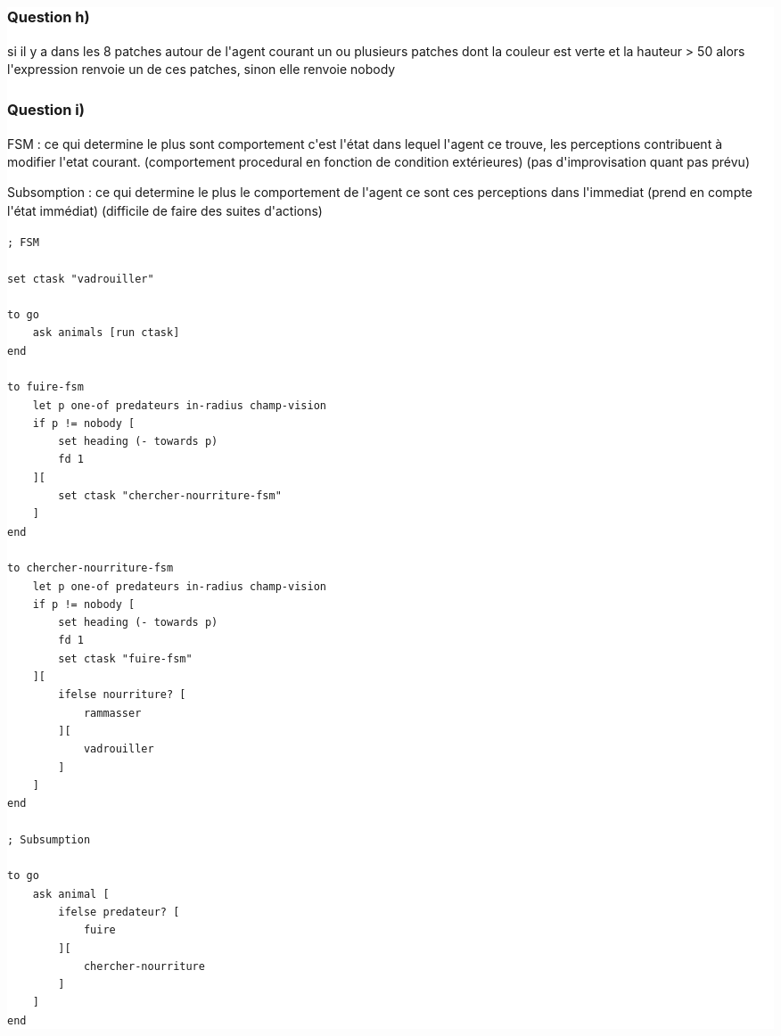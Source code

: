 ### Question h)

si il y a dans les 8 patches autour de l'agent courant un ou plusieurs patches dont la couleur est verte et la hauteur > 50 alors l'expression renvoie un de ces patches, sinon elle renvoie nobody

### Question i)

FSM : ce qui determine le plus sont comportement c'est l'état dans lequel l'agent ce trouve, les perceptions contribuent à modifier l'etat courant.
(comportement procedural en fonction de condition extérieures)
(pas d'improvisation quant pas prévu)

Subsomption : ce qui determine le plus le comportement de l'agent ce sont ces perceptions dans l'immediat
(prend en compte l'état immédiat)
(difficile de faire des suites d'actions)

```netlogo
; FSM

set ctask "vadrouiller"

to go
	ask animals [run ctask]
end

to fuire-fsm
	let p one-of predateurs in-radius champ-vision
	if p != nobody [
		set heading (- towards p)
		fd 1
	][
		set ctask "chercher-nourriture-fsm"
	]
end

to chercher-nourriture-fsm
	let p one-of predateurs in-radius champ-vision
	if p != nobody [
		set heading (- towards p)
		fd 1
		set ctask "fuire-fsm"
	][
		ifelse nourriture? [
			rammasser
		][
			vadrouiller
		]
	]
end

; Subsumption

to go
	ask animal [
		ifelse predateur? [
			fuire
		][
			chercher-nourriture
		]
	]
end 
```
